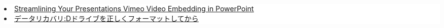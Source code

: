 <li><a href="https://vimeo-videos.techidaily.com/streamlining-your-presentations-vimeo-video-embedding-in-powerpoint/"><u>Streamlining Your Presentations Vimeo Video Embedding in PowerPoint</u></a></li>
<li><a href="https://win-info.techidaily.com/1728500778631-d/"><u>データリカバリ:Dドライブを正しくフォーマットしてから</u></a></li>
</ul></div>

